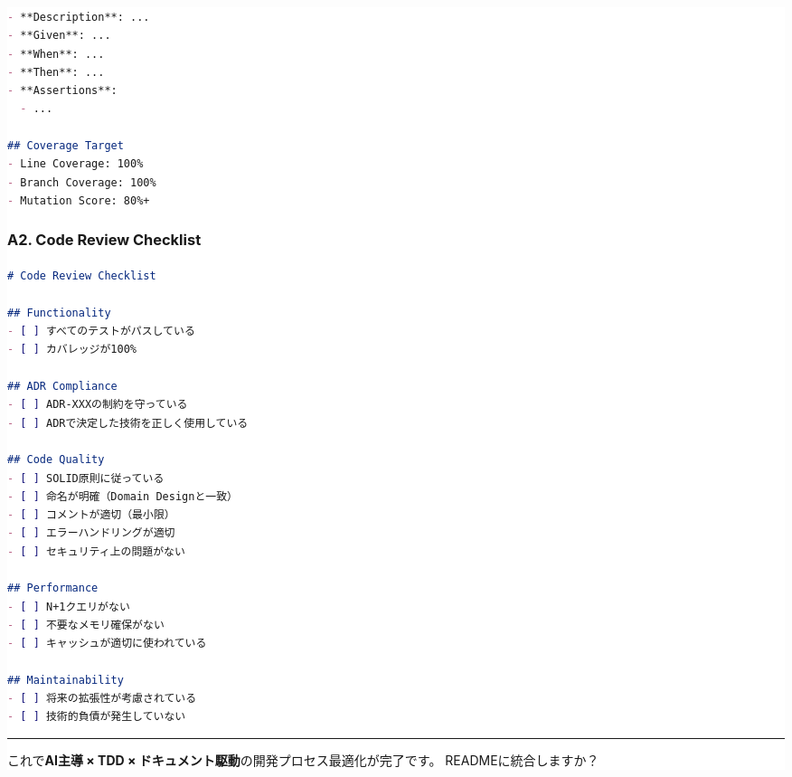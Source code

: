 ```markdown
- **Description**: ...
- **Given**: ...
- **When**: ...
- **Then**: ...
- **Assertions**:
  - ...

## Coverage Target
- Line Coverage: 100%
- Branch Coverage: 100%
- Mutation Score: 80%+
```

### A2. Code Review Checklist

```markdown
# Code Review Checklist

## Functionality
- [ ] すべてのテストがパスしている
- [ ] カバレッジが100%

## ADR Compliance
- [ ] ADR-XXXの制約を守っている
- [ ] ADRで決定した技術を正しく使用している

## Code Quality
- [ ] SOLID原則に従っている
- [ ] 命名が明確（Domain Designと一致）
- [ ] コメントが適切（最小限）
- [ ] エラーハンドリングが適切
- [ ] セキュリティ上の問題がない

## Performance
- [ ] N+1クエリがない
- [ ] 不要なメモリ確保がない
- [ ] キャッシュが適切に使われている

## Maintainability
- [ ] 将来の拡張性が考慮されている
- [ ] 技術的負債が発生していない
```

---

これで**AI主導 × TDD × ドキュメント駆動**の開発プロセス最適化が完了です。
READMEに統合しますか？
